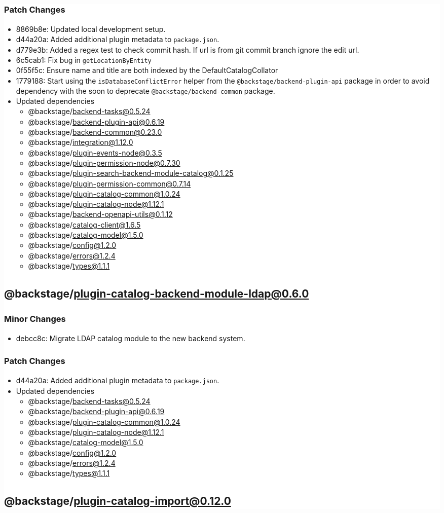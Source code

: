 ### Patch Changes

- 8869b8e: Updated local development setup.
- d44a20a: Added additional plugin metadata to `package.json`.
- d779e3b: Added a regex test to check commit hash. If url is from git commit branch ignore the edit url.
- 6c5cab1: Fix bug in `getLocationByEntity`
- 0f55f5c: Ensure name and title are both indexed by the DefaultCatalogCollator
- 1779188: Start using the `isDatabaseConflictError` helper from the `@backstage/backend-plugin-api` package in order to avoid dependency with the soon to deprecate `@backstage/backend-common` package.
- Updated dependencies
  - @backstage/backend-tasks@0.5.24
  - @backstage/backend-plugin-api@0.6.19
  - @backstage/backend-common@0.23.0
  - @backstage/integration@1.12.0
  - @backstage/plugin-events-node@0.3.5
  - @backstage/plugin-permission-node@0.7.30
  - @backstage/plugin-search-backend-module-catalog@0.1.25
  - @backstage/plugin-permission-common@0.7.14
  - @backstage/plugin-catalog-common@1.0.24
  - @backstage/plugin-catalog-node@1.12.1
  - @backstage/backend-openapi-utils@0.1.12
  - @backstage/catalog-client@1.6.5
  - @backstage/catalog-model@1.5.0
  - @backstage/config@1.2.0
  - @backstage/errors@1.2.4
  - @backstage/types@1.1.1

## @backstage/plugin-catalog-backend-module-ldap@0.6.0

### Minor Changes

- debcc8c: Migrate LDAP catalog module to the new backend system.

### Patch Changes

- d44a20a: Added additional plugin metadata to `package.json`.
- Updated dependencies
  - @backstage/backend-tasks@0.5.24
  - @backstage/backend-plugin-api@0.6.19
  - @backstage/plugin-catalog-common@1.0.24
  - @backstage/plugin-catalog-node@1.12.1
  - @backstage/catalog-model@1.5.0
  - @backstage/config@1.2.0
  - @backstage/errors@1.2.4
  - @backstage/types@1.1.1

## @backstage/plugin-catalog-import@0.12.0
